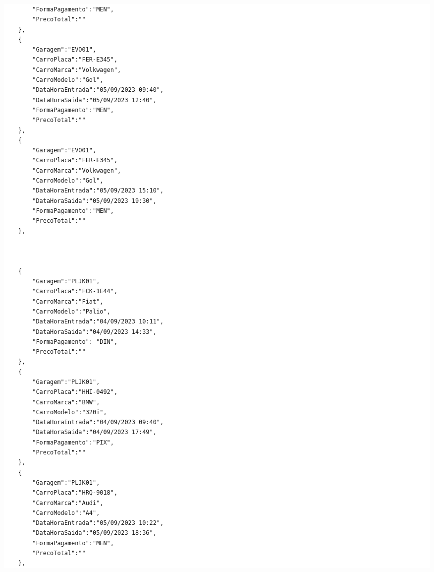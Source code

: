             "FormaPagamento":"MEN",
            "PrecoTotal":""
        },
        {
            "Garagem":"EVO01",
            "CarroPlaca":"FER-E345",
            "CarroMarca":"Volkwagen",
            "CarroModelo":"Gol",
            "DataHoraEntrada":"05/09/2023 09:40",
            "DataHoraSaida":"05/09/2023 12:40",
            "FormaPagamento":"MEN",
            "PrecoTotal":""
        },
        {
            "Garagem":"EVO01",
            "CarroPlaca":"FER-E345",
            "CarroMarca":"Volkwagen",
            "CarroModelo":"Gol",
            "DataHoraEntrada":"05/09/2023 15:10",
            "DataHoraSaida":"05/09/2023 19:30",
            "FormaPagamento":"MEN",
            "PrecoTotal":""
        },        



        {
            "Garagem":"PLJK01",
            "CarroPlaca":"FCK-1E44",
            "CarroMarca":"Fiat",
            "CarroModelo":"Palio",
            "DataHoraEntrada":"04/09/2023 10:11",
            "DataHoraSaida":"04/09/2023 14:33",
            "FormaPagamento": "DIN",
            "PrecoTotal":""
        },
        {
            "Garagem":"PLJK01",
            "CarroPlaca":"HHI-0492",
            "CarroMarca":"BMW",
            "CarroModelo":"320i",
            "DataHoraEntrada":"04/09/2023 09:40",
            "DataHoraSaida":"04/09/2023 17:49",
            "FormaPagamento":"PIX",
            "PrecoTotal":""
        },
        {
            "Garagem":"PLJK01",
            "CarroPlaca":"HRQ-9018",
            "CarroMarca":"Audi",
            "CarroModelo":"A4",
            "DataHoraEntrada":"05/09/2023 10:22",
            "DataHoraSaida":"05/09/2023 18:36",
            "FormaPagamento":"MEN",
            "PrecoTotal":""
        },
